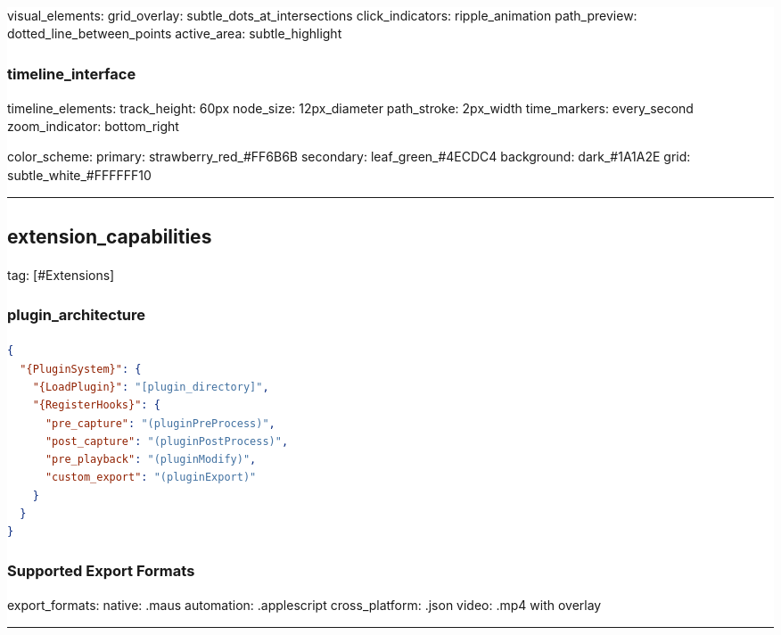 visual_elements:
  grid_overlay: subtle_dots_at_intersections
  click_indicators: ripple_animation
  path_preview: dotted_line_between_points
  active_area: subtle_highlight

### timeline_interface

timeline_elements:
  track_height: 60px
  node_size: 12px_diameter
  path_stroke: 2px_width
  time_markers: every_second
  zoom_indicator: bottom_right

color_scheme:
  primary: strawberry_red_#FF6B6B
  secondary: leaf_green_#4ECDC4
  background: dark_#1A1A2E
  grid: subtle_white_#FFFFFF10

---

## extension_capabilities

tag: [#Extensions]

### plugin_architecture

```json
{
  "{PluginSystem}": {
    "{LoadPlugin}": "[plugin_directory]",
    "{RegisterHooks}": {
      "pre_capture": "(pluginPreProcess)",
      "post_capture": "(pluginPostProcess)",
      "pre_playback": "(pluginModify)",
      "custom_export": "(pluginExport)"
    }
  }
}
```

### Supported Export Formats

export_formats:
  native: .maus
  automation: .applescript
  cross_platform: .json
  video: .mp4 with overlay

---
